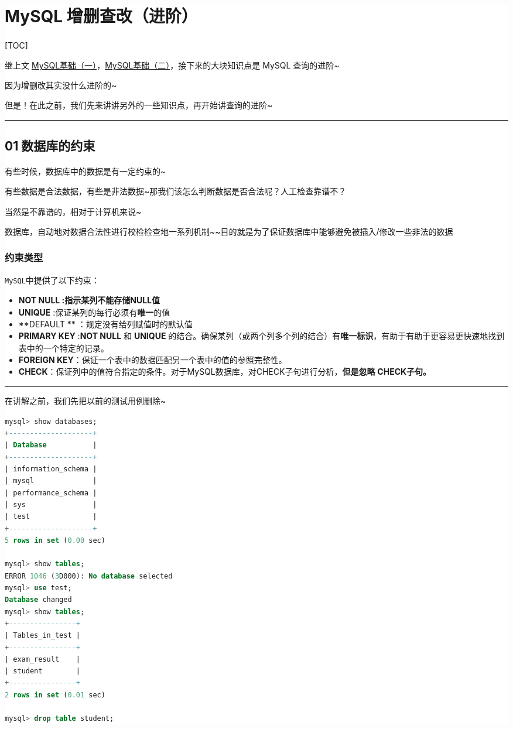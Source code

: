 # MySQL 增删查改（进阶）

[TOC]

 继上文 [MySQL基础（一）](http://t.csdn.cn/TLNdr)，[MySQL基础（二）](http://t.csdn.cn/ZrYTZ)，接下来的大块知识点是 MySQL 查询的进阶~

因为增删改其实没什么进阶的~

但是！在此之前，我们先来讲讲另外的一些知识点，再开始讲查询的进阶~

---

## 01 数据库的约束

有些时候，数据库中的数据是有一定约束的~

有些数据是合法数据，有些是非法数据~那我们该怎么判断数据是否合法呢？人工检查靠谱不？

当然是不靠谱的，相对于计算机来说~

数据库，自动地对数据合法性进行校检检查地一系列机制~~目的就是为了保证数据库中能够避免被插入/修改一些非法的数据

### 约束类型

`MySQL`中提供了以下约束：

- **NOT NULL **:指示某列**不能存储NULL值**
- **UNIQUE** :保证某列的每行必须有**唯一**的值
- **DEFAULT ** ：规定没有给列赋值时的默认值
- **PRIMARY KEY** :**NOT NULL** 和 **UNIQUE** 的结合。确保某列（或两个列多个列的结合）有**唯一标识**，有助于有助于更容易更快速地找到表中的一个特定的记录。
- **FOREIGN KEY**：保证一个表中的数据匹配另一个表中的值的参照完整性。
- **CHECK**：保证列中的值符合指定的条件。对于MySQL数据库，对CHECK子句进行分析，**但是忽略**
  **CHECK子句。**

---

在讲解之前，我们先把以前的测试用例删除~

```sql
mysql> show databases;
+--------------------+
| Database           |
+--------------------+
| information_schema |
| mysql              |
| performance_schema |
| sys                |
| test               |
+--------------------+
5 rows in set (0.00 sec)

mysql> show tables;
ERROR 1046 (3D000): No database selected
mysql> use test;
Database changed
mysql> show tables;
+----------------+
| Tables_in_test |
+----------------+
| exam_result    |
| student        |
+----------------+
2 rows in set (0.01 sec)

mysql> drop table student;
```